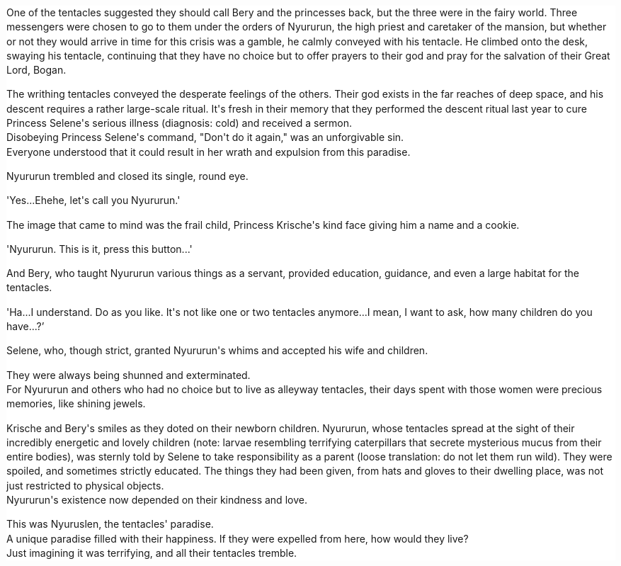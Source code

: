 One of the tentacles suggested they should call Bery and the princesses
back, but the three were in the fairy world. Three messengers were
chosen to go to them under the orders of Nyururun, the high priest and
caretaker of the mansion, but whether or not they would arrive in time
for this crisis was a gamble, he calmly conveyed with his tentacle. He
climbed onto the desk, swaying his tentacle, continuing that they have
no choice but to offer prayers to their god and pray for the salvation
of their Great Lord, Bogan.  
  
The writhing tentacles conveyed the desperate feelings of the others.
Their god exists in the far reaches of deep space, and his descent
requires a rather large-scale ritual. It's fresh in their memory that
they performed the descent ritual last year to cure Princess Selene's
serious illness (diagnosis: cold) and received a sermon.  
Disobeying Princess Selene's command, "Don't do it again," was an
unforgivable sin.  
Everyone understood that it could result in her wrath and expulsion from
this paradise.  
  
Nyururun trembled and closed its single, round eye.  
  
'Yes...Ehehe, let's call you Nyururun.'  
  
The image that came to mind was the frail child, Princess Krische's kind
face giving him a name and a cookie.  
  
'Nyururun. This is it, press this button...'  
  
And Bery, who taught Nyururun various things as a servant, provided
education, guidance, and even a large habitat for the tentacles.  
  
'Ha...I understand. Do as you like. It's not like one or two tentacles
anymore...I mean, I want to ask, how many children do you have...?’  
  
Selene, who, though strict, granted Nyururun's whims and accepted his
wife and children.  
  
They were always being shunned and exterminated.  
For Nyururun and others who had no choice but to live as alleyway
tentacles, their days spent with those women were precious memories,
like shining jewels.  
  
Krische and Bery's smiles as they doted on their newborn children.
Nyururun, whose tentacles spread at the sight of their incredibly
energetic and lovely children (note: larvae resembling terrifying
caterpillars that secrete mysterious mucus from their entire bodies),
was sternly told by Selene to take responsibility as a parent (loose
translation: do not let them run wild). They were spoiled, and sometimes
strictly educated. The things they had been given, from hats and gloves
to their dwelling place, was not just restricted to physical objects.  
Nyururun's existence now depended on their kindness and love.  
  
This was Nyuruslen, the tentacles' paradise.  
A unique paradise filled with their happiness. If they were expelled
from here, how would they live?  
Just imagining it was terrifying, and all their tentacles tremble.  
  